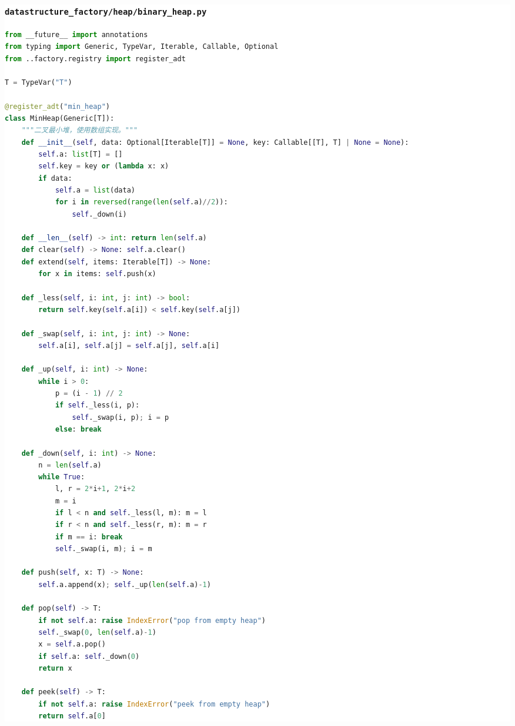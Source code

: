 ### `datastructure_factory/heap/binary_heap.py`

```python
from __future__ import annotations
from typing import Generic, TypeVar, Iterable, Callable, Optional
from ..factory.registry import register_adt

T = TypeVar("T")

@register_adt("min_heap")
class MinHeap(Generic[T]):
    """二叉最小堆，使用数组实现。"""
    def __init__(self, data: Optional[Iterable[T]] = None, key: Callable[[T], T] | None = None):
        self.a: list[T] = []
        self.key = key or (lambda x: x)
        if data:
            self.a = list(data)
            for i in reversed(range(len(self.a)//2)):
                self._down(i)

    def __len__(self) -> int: return len(self.a)
    def clear(self) -> None: self.a.clear()
    def extend(self, items: Iterable[T]) -> None:
        for x in items: self.push(x)

    def _less(self, i: int, j: int) -> bool:
        return self.key(self.a[i]) < self.key(self.a[j])

    def _swap(self, i: int, j: int) -> None:
        self.a[i], self.a[j] = self.a[j], self.a[i]

    def _up(self, i: int) -> None:
        while i > 0:
            p = (i - 1) // 2
            if self._less(i, p):
                self._swap(i, p); i = p
            else: break

    def _down(self, i: int) -> None:
        n = len(self.a)
        while True:
            l, r = 2*i+1, 2*i+2
            m = i
            if l < n and self._less(l, m): m = l
            if r < n and self._less(r, m): m = r
            if m == i: break
            self._swap(i, m); i = m

    def push(self, x: T) -> None:
        self.a.append(x); self._up(len(self.a)-1)

    def pop(self) -> T:
        if not self.a: raise IndexError("pop from empty heap")
        self._swap(0, len(self.a)-1)
        x = self.a.pop()
        if self.a: self._down(0)
        return x

    def peek(self) -> T:
        if not self.a: raise IndexError("peek from empty heap")
        return self.a[0]
```
